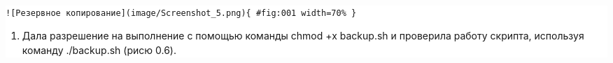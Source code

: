 	![Резервное копирование](image/Screenshot_5.png){ #fig:001 width=70% }

1. Дала разрешение на выполнение с помощью команды chmod +x backup.sh и проверила работу скрипта, используя команду ./backup.sh (рисю 0.6).
